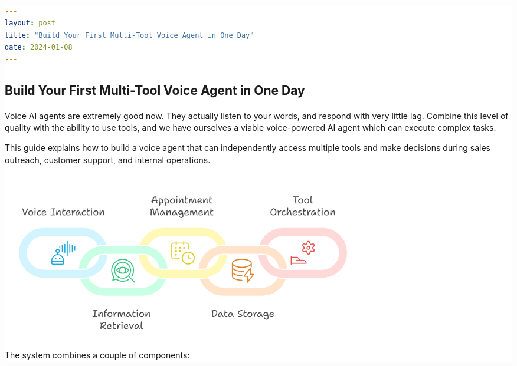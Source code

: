 ```yaml
---
layout: post
title: "Build Your First Multi-Tool Voice Agent in One Day"
date: 2024-01-08
---
```


## Build Your First Multi-Tool Voice Agent in One Day

Voice AI agents are extremely good now. They actually listen to your words, and respond with very little lag. Combine this level of quality with the ability to use tools, and we have ourselves a viable voice-powered AI agent which can execute complex tasks.

This guide explains how to build a voice agent that can independently access multiple tools and make decisions during sales outreach, customer support, and internal operations.

<img src="/assets/images/Core Architecture - visual selection.png" alt="Alt text" width="600"/>

The system combines a couple of components:
